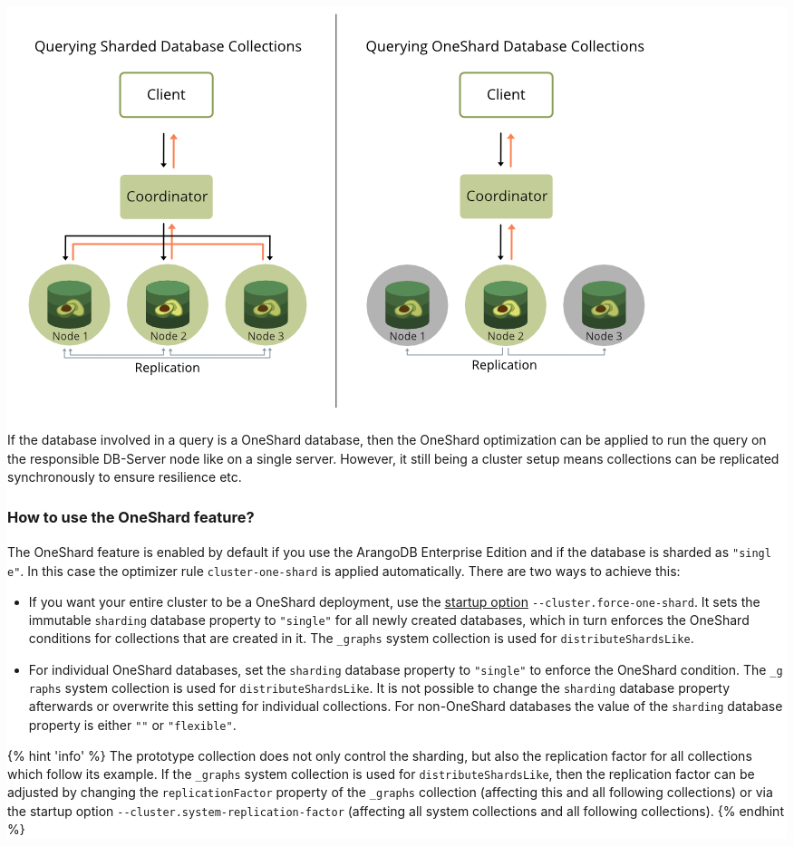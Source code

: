 ![OneShard vs. Sharded Cluster Setup](images/cluster-sharded-oneshard.png)

If the database involved in a query is a OneShard database,
then the OneShard optimization can be applied to run the query on the 
responsible DB-Server node like on a single server. However, it still being
a cluster setup means collections can be replicated synchronously to ensure
resilience etc.

### How to use the OneShard feature?

The OneShard feature is enabled by default if you use the ArangoDB
Enterprise Edition and if the database is sharded as `"single"`. In this case the
optimizer rule `cluster-one-shard` is applied automatically. 
There are two ways to achieve this:

- If you want your entire cluster to be a OneShard deployment, use the
  [startup option](programs-arangod-options.html#cluster)
  `--cluster.force-one-shard`. It sets the immutable `sharding` database
  property to `"single"` for all newly created databases, which in turn
  enforces the OneShard conditions for collections that are created in it.
  The `_graphs` system collection is used for `distributeShardsLike`.

- For individual OneShard databases, set the `sharding` database property to `"single"`
  to enforce the OneShard condition. The `_graphs` system collection is used for
  `distributeShardsLike`. It is not possible to change the `sharding` database
  property afterwards or overwrite this setting for individual collections.
  For non-OneShard databases the value of the `sharding` database property is
  either `""` or `"flexible"`.

{% hint 'info' %}
The prototype collection does not only control the sharding, but also the
replication factor for all collections which follow its example. If the
`_graphs` system collection is used for `distributeShardsLike`, then the
replication factor can be adjusted by changing the `replicationFactor`
property of the `_graphs` collection (affecting this and all following
collections) or via the startup option `--cluster.system-replication-factor`
(affecting all system collections and all following collections).
{% endhint %}
